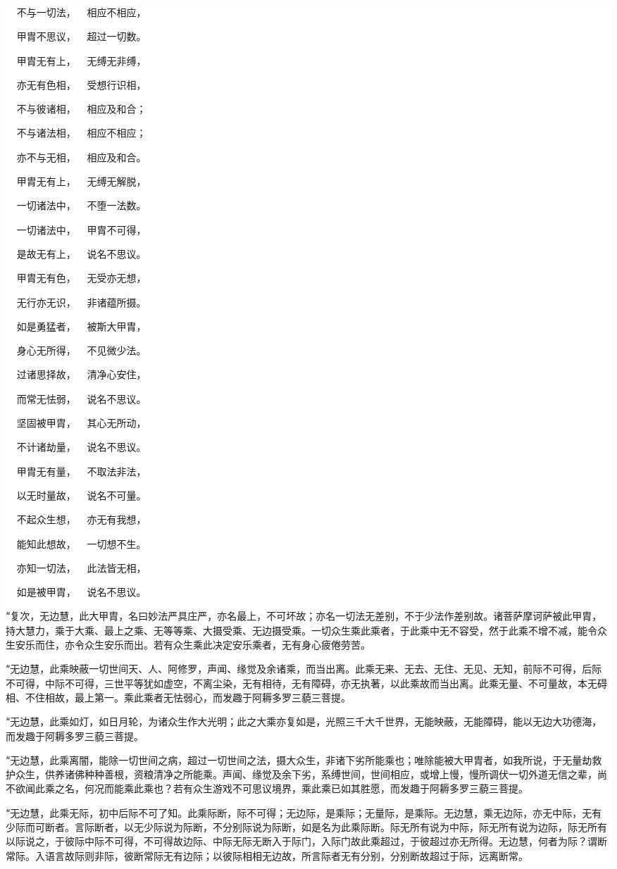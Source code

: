 &nbsp;&nbsp;&nbsp;&nbsp;不与一切法，&nbsp;&nbsp;&nbsp;&nbsp;相应不相应，

&nbsp;&nbsp;&nbsp;&nbsp;甲胄不思议，&nbsp;&nbsp;&nbsp;&nbsp;超过一切数。

&nbsp;&nbsp;&nbsp;&nbsp;甲胄无有上，&nbsp;&nbsp;&nbsp;&nbsp;无缚无非缚，

&nbsp;&nbsp;&nbsp;&nbsp;亦无有色相，&nbsp;&nbsp;&nbsp;&nbsp;受想行识相，

&nbsp;&nbsp;&nbsp;&nbsp;不与彼诸相，&nbsp;&nbsp;&nbsp;&nbsp;相应及和合；

&nbsp;&nbsp;&nbsp;&nbsp;不与诸法相，&nbsp;&nbsp;&nbsp;&nbsp;相应不相应；

&nbsp;&nbsp;&nbsp;&nbsp;亦不与无相，&nbsp;&nbsp;&nbsp;&nbsp;相应及和合。

&nbsp;&nbsp;&nbsp;&nbsp;甲胄无有上，&nbsp;&nbsp;&nbsp;&nbsp;无缚无解脱，

&nbsp;&nbsp;&nbsp;&nbsp;一切诸法中，&nbsp;&nbsp;&nbsp;&nbsp;不堕一法数。

&nbsp;&nbsp;&nbsp;&nbsp;一切诸法中，&nbsp;&nbsp;&nbsp;&nbsp;甲胄不可得，

&nbsp;&nbsp;&nbsp;&nbsp;是故无有上，&nbsp;&nbsp;&nbsp;&nbsp;说名不思议。

&nbsp;&nbsp;&nbsp;&nbsp;甲胄无有色，&nbsp;&nbsp;&nbsp;&nbsp;无受亦无想，

&nbsp;&nbsp;&nbsp;&nbsp;无行亦无识，&nbsp;&nbsp;&nbsp;&nbsp;非诸蕴所摄。

&nbsp;&nbsp;&nbsp;&nbsp;如是勇猛者，&nbsp;&nbsp;&nbsp;&nbsp;被斯大甲胄，

&nbsp;&nbsp;&nbsp;&nbsp;身心无所得，&nbsp;&nbsp;&nbsp;&nbsp;不见微少法。

&nbsp;&nbsp;&nbsp;&nbsp;过诸思择故，&nbsp;&nbsp;&nbsp;&nbsp;清净心安住，

&nbsp;&nbsp;&nbsp;&nbsp;而常无怯弱，&nbsp;&nbsp;&nbsp;&nbsp;说名不思议。

&nbsp;&nbsp;&nbsp;&nbsp;坚固被甲胄，&nbsp;&nbsp;&nbsp;&nbsp;其心无所动，

&nbsp;&nbsp;&nbsp;&nbsp;不计诸劫量，&nbsp;&nbsp;&nbsp;&nbsp;说名不思议。

&nbsp;&nbsp;&nbsp;&nbsp;甲胄无有量，&nbsp;&nbsp;&nbsp;&nbsp;不取法非法，

&nbsp;&nbsp;&nbsp;&nbsp;以无时量故，&nbsp;&nbsp;&nbsp;&nbsp;说名不可量。

&nbsp;&nbsp;&nbsp;&nbsp;不起众生想，&nbsp;&nbsp;&nbsp;&nbsp;亦无有我想，

&nbsp;&nbsp;&nbsp;&nbsp;能知此想故，&nbsp;&nbsp;&nbsp;&nbsp;一切想不生。

&nbsp;&nbsp;&nbsp;&nbsp;亦知一切法，&nbsp;&nbsp;&nbsp;&nbsp;此法皆无相，

&nbsp;&nbsp;&nbsp;&nbsp;如是被甲胄，&nbsp;&nbsp;&nbsp;&nbsp;说名不思议。

“复次，无边慧，此大甲胄，名曰妙法严具庄严，亦名最上，不可坏故；亦名一切法无差别，不于少法作差别故。诸菩萨摩诃萨被此甲胄，持大慧力，乘于大乘、最上之乘、无等等乘、大摄受乘、无边摄受乘。一切众生乘此乘者，于此乘中无不容受，然于此乘不增不减，能令众生安乐而住，亦令众生安乐而出。若有众生乘此决定安乐乘者，无有身心疲倦劳苦。

“无边慧，此乘映蔽一切世间天、人、阿修罗，声闻、缘觉及余诸乘，而当出离。此乘无来、无去、无住、无见、无知，前际不可得，后际不可得，中际不可得，三世平等犹如虚空，不离尘染，无有相待，无有障碍，亦无执著，以此乘故而当出离。此乘无量、不可量故，本无碍相、不住相故，最上第一。乘此乘者无怯弱心，而发趣于阿耨多罗三藐三菩提。

“无边慧，此乘如灯，如日月轮，为诸众生作大光明；此之大乘亦复如是，光照三千大千世界，无能映蔽，无能障碍，能以无边大功德海，而发趣于阿耨多罗三藐三菩提。

“无边慧，此乘离闇，能除一切世间之病，超过一切世间之法，摄大众生，非诸下劣所能乘也；唯除能被大甲胄者，如我所说，于无量劫救护众生，供养诸佛种种善根，资粮清净之所能乘。声闻、缘觉及余下劣，系缚世间，世间相应，或增上慢，慢所调伏一切外道无信之辈，尚不欲闻此乘之名，何况而能乘此乘也？若有众生游戏不可思议境界，乘此乘已如其胜愿，而发趣于阿耨多罗三藐三菩提。

“无边慧，此乘无际，初中后际不可了知。此乘际断，际不可得；无边际，是乘际；无量际，是乘际。无边慧，乘无边际，亦无中际，无有少际而可断者。言际断者，以无少际说为际断，不分别际说为际断，如是名为此乘际断。际无所有说为中际，际无所有说为边际，际无所有以际说之，于彼际中际不可得，不可得故边际、中际无际无断入于际门，入际门故此乘超过，于彼超过亦无所得。无边慧，何者为际？谓断常际。入语言故际则非际，彼断常际无有边际；以彼际相相无边故，所言际者无有分别，分别断故超过于际，远离断常。
